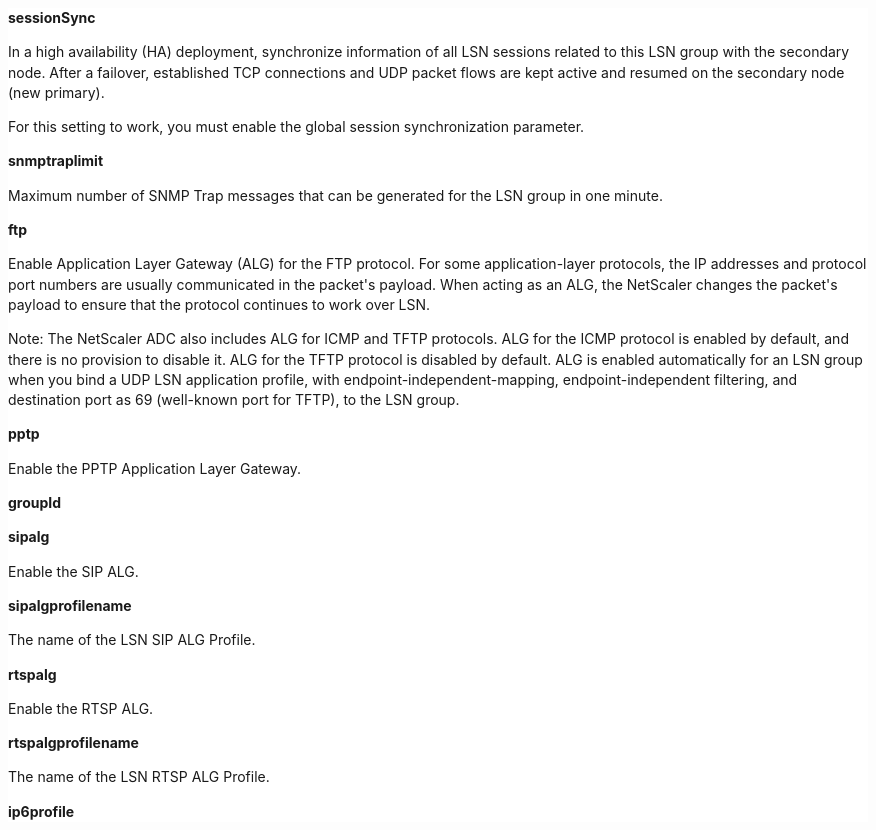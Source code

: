 

<b>sessionSync</b>

In a high availability (HA) deployment, synchronize information of all LSN sessions related to this LSN group with the secondary node. After a failover, established TCP connections and UDP packet flows are kept active and resumed on the secondary node (new primary).

For this setting to work, you must enable the global session synchronization parameter.



<b>snmptraplimit</b>

Maximum number of SNMP Trap messages that can be generated for the LSN group in one minute.



<b>ftp</b>

Enable Application Layer Gateway (ALG) for the FTP protocol. For some application-layer protocols, the IP addresses and protocol port numbers are usually communicated in the packet's payload. When acting as an ALG, the NetScaler changes the packet's payload to ensure that the protocol continues to work over LSN. 

Note:  The NetScaler ADC also includes ALG for ICMP and TFTP protocols. ALG for the ICMP protocol is enabled by default, and there is no provision to disable it. ALG for the TFTP protocol is disabled by default. ALG is enabled automatically for an LSN group when you bind a UDP LSN application profile, with endpoint-independent-mapping, endpoint-independent filtering, and destination port as 69 (well-known port for TFTP), to the LSN group.



<b>pptp</b>

Enable the PPTP Application Layer Gateway.



<b>groupId</b>



<b>sipalg</b>

Enable the SIP ALG.



<b>sipalgprofilename</b>

The name of the LSN SIP ALG Profile.



<b>rtspalg</b>

Enable the RTSP ALG.



<b>rtspalgprofilename</b>

The name of the LSN RTSP ALG Profile.



<b>ip6profile</b>
